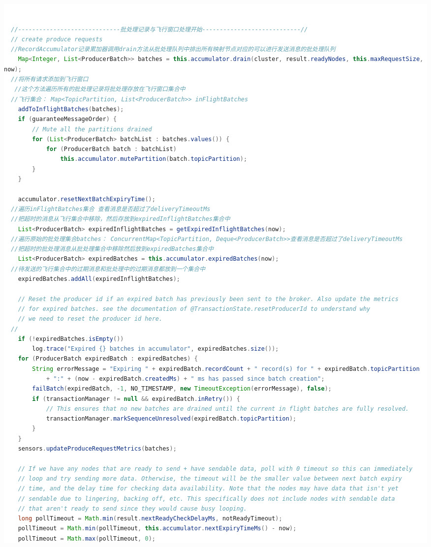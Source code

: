 ```java
 
 
  //-----------------------------批处理记录与飞行窗口处理开始----------------------------//
  // create produce requests
  //RecordAccumulator记录累加器调用drain方法从批处理队列中排出所有映射节点对应的可以进行发送消息的批处理队列
    Map<Integer, List<ProducerBatch>> batches = this.accumulator.drain(cluster, result.readyNodes, this.maxRequestSize, now);
  //将所有请求添加到飞行窗口 
   //这个方法遍历所有的批处理记录将批处理存放在飞行窗口集合中
  //飞行集合： Map<TopicPartition, List<ProducerBatch>> inFlightBatches
    addToInflightBatches(batches);
    if (guaranteeMessageOrder) {
        // Mute all the partitions drained
        for (List<ProducerBatch> batchList : batches.values()) {
            for (ProducerBatch batch : batchList)
                this.accumulator.mutePartition(batch.topicPartition);
        }
    }

    accumulator.resetNextBatchExpiryTime();
  //遍历inFlightBatches集合 查看消息是否超过了deliveryTimeoutMs
  //把超时的消息从飞行集合中移除，然后存放到expiredInflightBatches集合中
    List<ProducerBatch> expiredInflightBatches = getExpiredInflightBatches(now);
  //遍历原始的批处理集合batches： ConcurrentMap<TopicPartition, Deque<ProducerBatch>>查看消息是否超过了deliveryTimeoutMs
  //把超时的批处理消息从批处理集合中移除然后放到expiredBatches集合中
    List<ProducerBatch> expiredBatches = this.accumulator.expiredBatches(now);
  //待发送的飞行集合中的过期消息和批处理中的过期消息都放到一个集合中
    expiredBatches.addAll(expiredInflightBatches);

    // Reset the producer id if an expired batch has previously been sent to the broker. Also update the metrics
    // for expired batches. see the documentation of @TransactionState.resetProducerId to understand why
    // we need to reset the producer id here.
  //
    if (!expiredBatches.isEmpty())
        log.trace("Expired {} batches in accumulator", expiredBatches.size());
    for (ProducerBatch expiredBatch : expiredBatches) {
        String errorMessage = "Expiring " + expiredBatch.recordCount + " record(s) for " + expiredBatch.topicPartition
            + ":" + (now - expiredBatch.createdMs) + " ms has passed since batch creation";
        failBatch(expiredBatch, -1, NO_TIMESTAMP, new TimeoutException(errorMessage), false);
        if (transactionManager != null && expiredBatch.inRetry()) {
            // This ensures that no new batches are drained until the current in flight batches are fully resolved.
            transactionManager.markSequenceUnresolved(expiredBatch.topicPartition);
        }
    }
    sensors.updateProduceRequestMetrics(batches);

    // If we have any nodes that are ready to send + have sendable data, poll with 0 timeout so this can immediately
    // loop and try sending more data. Otherwise, the timeout will be the smaller value between next batch expiry
    // time, and the delay time for checking data availability. Note that the nodes may have data that isn't yet
    // sendable due to lingering, backing off, etc. This specifically does not include nodes with sendable data
    // that aren't ready to send since they would cause busy looping.
    long pollTimeout = Math.min(result.nextReadyCheckDelayMs, notReadyTimeout);
    pollTimeout = Math.min(pollTimeout, this.accumulator.nextExpiryTimeMs() - now);
    pollTimeout = Math.max(pollTimeout, 0);
```